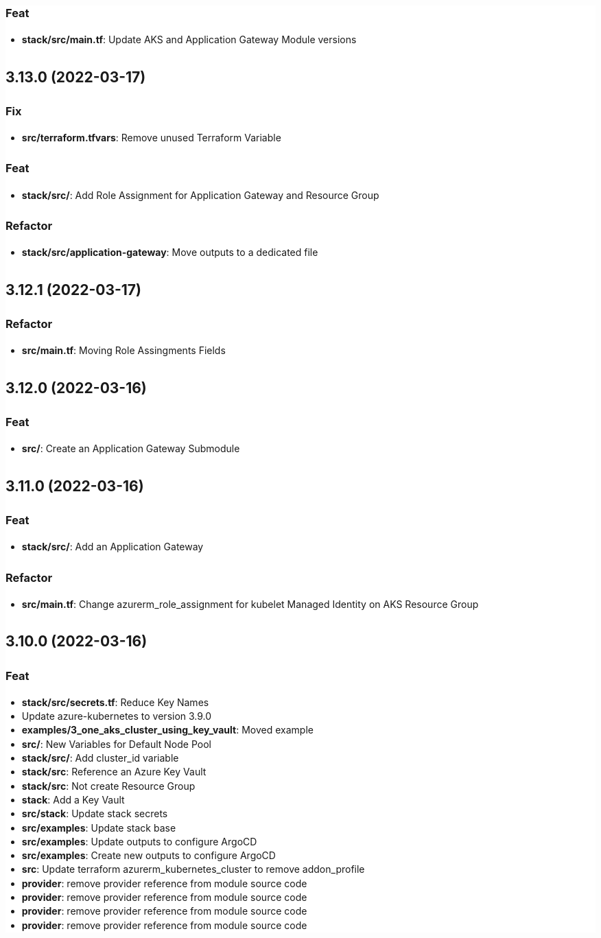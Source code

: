 ### Feat

- **stack/src/main.tf**: Update AKS and Application Gateway Module versions

## 3.13.0 (2022-03-17)

### Fix

- **src/terraform.tfvars**: Remove unused Terraform Variable

### Feat

- **stack/src/**: Add Role Assignment for Application Gateway and Resource Group

### Refactor

- **stack/src/application-gateway**: Move outputs to a dedicated file

## 3.12.1 (2022-03-17)

### Refactor

- **src/main.tf**: Moving Role Assingments Fields

## 3.12.0 (2022-03-16)

### Feat

- **src/**: Create an Application Gateway Submodule

## 3.11.0 (2022-03-16)

### Feat

- **stack/src/**: Add an Application Gateway

### Refactor

- **src/main.tf**: Change azurerm_role_assignment for kubelet Managed Identity on AKS Resource Group

## 3.10.0 (2022-03-16)

### Feat

- **stack/src/secrets.tf**: Reduce Key Names
- Update azure-kubernetes to version 3.9.0
- **examples/3_one_aks_cluster_using_key_vault**: Moved example
- **src/**: New Variables for Default Node Pool
- **stack/src/**: Add cluster_id variable
- **stack/src**: Reference an Azure Key Vault
- **stack/src**: Not create Resource Group
- **stack**: Add a Key Vault
- **src/stack**: Update stack secrets
- **src/examples**: Update stack base
- **src/examples**: Update outputs to configure ArgoCD
- **src/examples**: Create new outputs to configure ArgoCD
- **src**: Update terraform azurerm_kubernetes_cluster to remove addon_profile
- **provider**: remove provider reference from module source code
- **provider**: remove provider reference from module source code
- **provider**: remove provider reference from module source code
- **provider**: remove provider reference from module source code